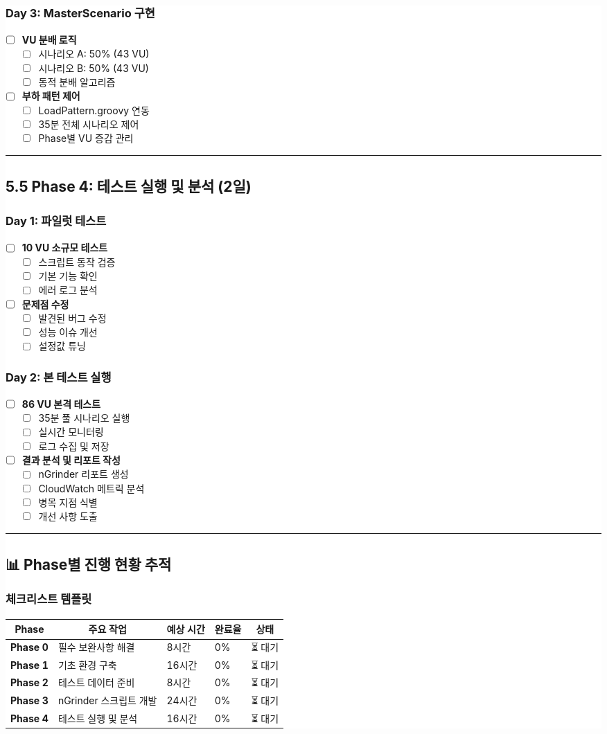 ### Day 3: MasterScenario 구현
- [ ] **VU 분배 로직**
  - [ ] 시나리오 A: 50% (43 VU)
  - [ ] 시나리오 B: 50% (43 VU)
  - [ ] 동적 분배 알고리즘
- [ ] **부하 패턴 제어**
  - [ ] LoadPattern.groovy 연동
  - [ ] 35분 전체 시나리오 제어
  - [ ] Phase별 VU 증감 관리

---

## 5.5 Phase 4: 테스트 실행 및 분석 (2일)

### Day 1: 파일럿 테스트
- [ ] **10 VU 소규모 테스트**
  - [ ] 스크립트 동작 검증
  - [ ] 기본 기능 확인
  - [ ] 에러 로그 분석
- [ ] **문제점 수정**
  - [ ] 발견된 버그 수정
  - [ ] 성능 이슈 개선
  - [ ] 설정값 튜닝

### Day 2: 본 테스트 실행
- [ ] **86 VU 본격 테스트**
  - [ ] 35분 풀 시나리오 실행
  - [ ] 실시간 모니터링
  - [ ] 로그 수집 및 저장
- [ ] **결과 분석 및 리포트 작성**
  - [ ] nGrinder 리포트 생성
  - [ ] CloudWatch 메트릭 분석
  - [ ] 병목 지점 식별
  - [ ] 개선 사항 도출

---

## 📊 Phase별 진행 현황 추적

### 체크리스트 템플릿

| Phase | 주요 작업 | 예상 시간 | 완료율 | 상태 |
|-------|----------|-----------|--------|------|
| **Phase 0** | 필수 보완사항 해결 | 8시간 | 0% | ⏳ 대기 |
| **Phase 1** | 기초 환경 구축 | 16시간 | 0% | ⏳ 대기 |
| **Phase 2** | 테스트 데이터 준비 | 8시간 | 0% | ⏳ 대기 |
| **Phase 3** | nGrinder 스크립트 개발 | 24시간 | 0% | ⏳ 대기 |
| **Phase 4** | 테스트 실행 및 분석 | 16시간 | 0% | ⏳ 대기 |
